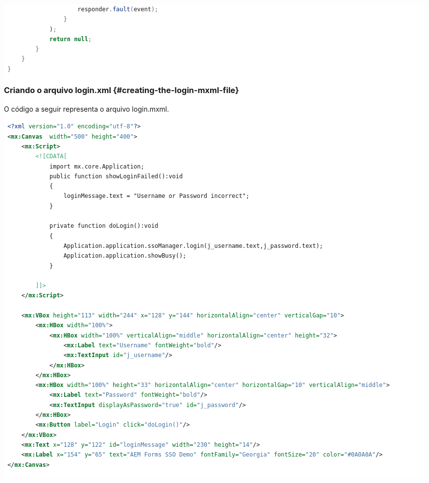 ```java
                     responder.fault(event);
                 }
             );
             return null;
         }
     }
 }
```

### Criando o arquivo login.xml {#creating-the-login-mxml-file}

O código a seguir representa o arquivo login.mxml.

```xml
 <?xml version="1.0" encoding="utf-8"?>
 <mx:Canvas  width="500" height="400">
     <mx:Script>
         <![CDATA[
             import mx.core.Application;
             public function showLoginFailed():void
             {
                 loginMessage.text = "Username or Password incorrect";
             }
 
             private function doLogin():void
             {
                 Application.application.ssoManager.login(j_username.text,j_password.text);
                 Application.application.showBusy();
             }
 
         ]]>
     </mx:Script>
 
     <mx:VBox height="113" width="244" x="128" y="144" horizontalAlign="center" verticalGap="10">
         <mx:HBox width="100%">
             <mx:HBox width="100%" verticalAlign="middle" horizontalAlign="center" height="32">
                 <mx:Label text="Username" fontWeight="bold"/>
                 <mx:TextInput id="j_username"/>
             </mx:HBox>
         </mx:HBox>
         <mx:HBox width="100%" height="33" horizontalAlign="center" horizontalGap="10" verticalAlign="middle">
             <mx:Label text="Password" fontWeight="bold"/>
             <mx:TextInput displayAsPassword="true" id="j_password"/>
         </mx:HBox>
         <mx:Button label="Login" click="doLogin()"/>
     </mx:VBox>
     <mx:Text x="128" y="122" id="loginMessage" width="230" height="14"/>
     <mx:Label x="154" y="65" text="AEM Forms SSO Demo" fontFamily="Georgia" fontSize="20" color="#0A0A0A"/>
 </mx:Canvas>
 
```
